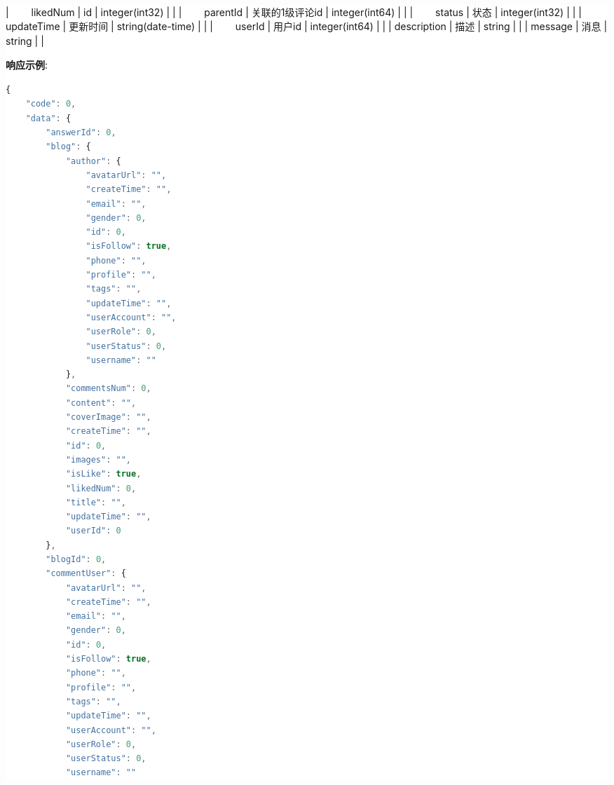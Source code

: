 | &emsp;&emsp;likedNum                            | id        | integer(int32)    |                |
| &emsp;&emsp;parentId                            | 关联的1级评论id | integer(int64)    |                |
| &emsp;&emsp;status                              | 状态        | integer(int32)    |                |
| &emsp;&emsp;updateTime                          | 更新时间      | string(date-time) |                |
| &emsp;&emsp;userId                              | 用户id      | integer(int64)    |                |
| description                                     | 描述        | string            |                |
| message                                         | 消息        | string            |                |

**响应示例**:

```javascript
{
	"code": 0,
	"data": {
		"answerId": 0,
		"blog": {
			"author": {
				"avatarUrl": "",
				"createTime": "",
				"email": "",
				"gender": 0,
				"id": 0,
				"isFollow": true,
				"phone": "",
				"profile": "",
				"tags": "",
				"updateTime": "",
				"userAccount": "",
				"userRole": 0,
				"userStatus": 0,
				"username": ""
			},
			"commentsNum": 0,
			"content": "",
			"coverImage": "",
			"createTime": "",
			"id": 0,
			"images": "",
			"isLike": true,
			"likedNum": 0,
			"title": "",
			"updateTime": "",
			"userId": 0
		},
		"blogId": 0,
		"commentUser": {
			"avatarUrl": "",
			"createTime": "",
			"email": "",
			"gender": 0,
			"id": 0,
			"isFollow": true,
			"phone": "",
			"profile": "",
			"tags": "",
			"updateTime": "",
			"userAccount": "",
			"userRole": 0,
			"userStatus": 0,
			"username": ""
```